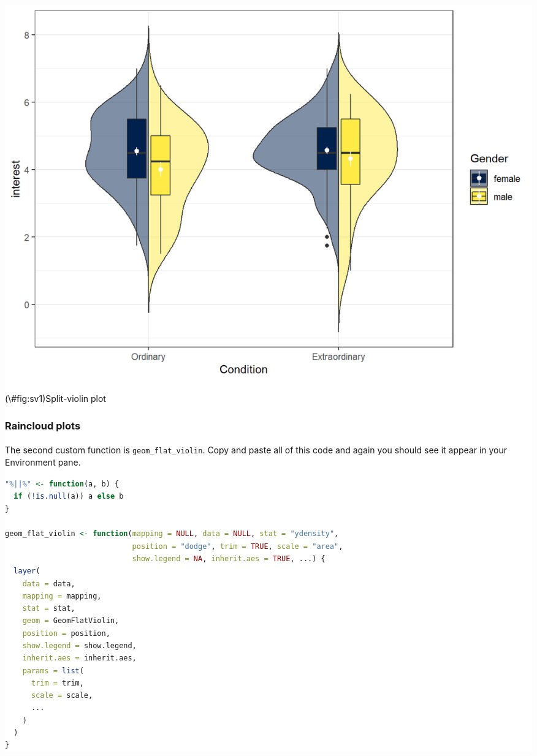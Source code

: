 <img src="13-visualisation_files/figure-html/sv1-1.png" alt="Split-violin plot" width="100%" />
<p class="caption">(\#fig:sv1)Split-violin plot</p>
</div>

### Raincloud plots

The second custom function is `geom_flat_violin`. Copy and paste all of this code and again you should see it appear in your Environment pane. 


```r
"%||%" <- function(a, b) {
  if (!is.null(a)) a else b
}

geom_flat_violin <- function(mapping = NULL, data = NULL, stat = "ydensity",
                             position = "dodge", trim = TRUE, scale = "area",
                             show.legend = NA, inherit.aes = TRUE, ...) {
  layer(
    data = data,
    mapping = mapping,
    stat = stat,
    geom = GeomFlatViolin,
    position = position,
    show.legend = show.legend,
    inherit.aes = inherit.aes,
    params = list(
      trim = trim,
      scale = scale,
      ...
    )
  )
}

```